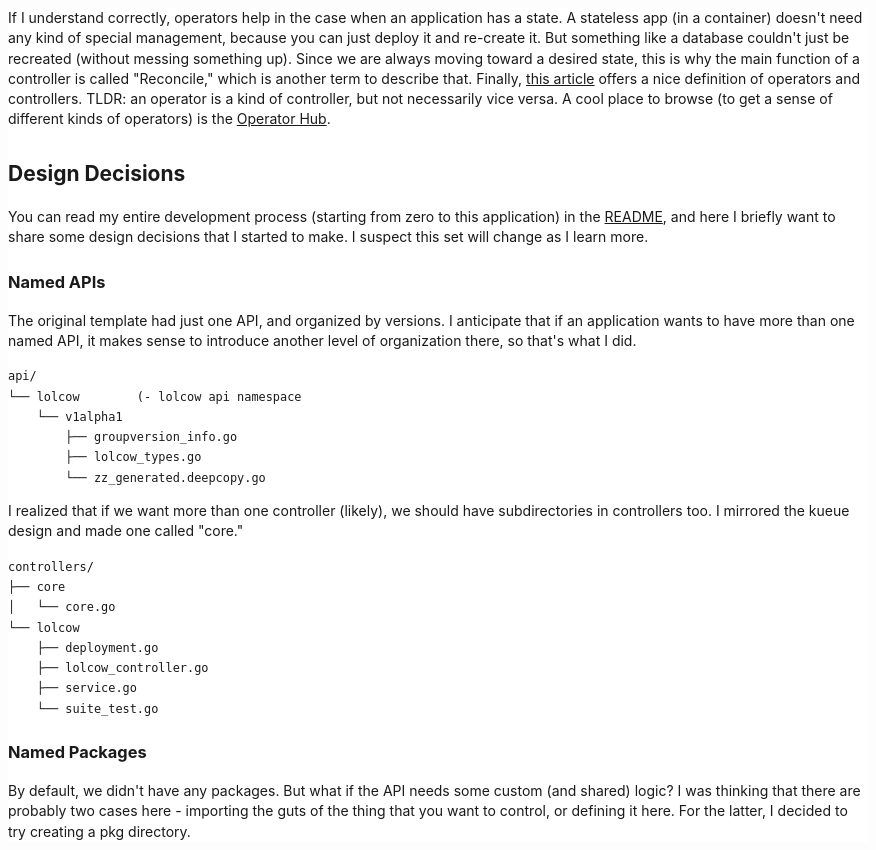 If I understand correctly, operators help in the case when an application has a state. A stateless app (in a container) doesn't need any kind of special management, because you can just deploy it and re-create it.
But something like a database couldn't just be recreated (without messing something up). Since we are always moving toward a desired state, this is why the main function of a controller is called "Reconcile," which
is another term to describe that. Finally, <a href="https://joshrosso.com/docs/2019/2019-10-13-controllers-and-operators/" target="_blank">this article</a> offers a nice definition of operators and controllers.
TLDR: an operator is a kind of controller, but not necessarily vice versa. A cool place to browse (to get a sense of different kinds of operators) is the <a href="https://operatorhub.io/" target="_blank">Operator Hub</a>.


## Design Decisions

You can read my entire development process (starting from zero to this application) in the <a href="https://github.com/vsoch/lolcow-operator/tree/881d4a13ff31aa5261fd2fdba5d8eba726669e66" target="_blank">README</a>,
and here I briefly want to share some design decisions that I started to make. I suspect this set will change as I learn more.

### Named APIs

The original template had just one API, and organized by versions. I anticipate that if an application wants to have more than one named API, it makes
sense to introduce another level of organization there, so that's what I did.

```console
api/
└── lolcow        (- lolcow api namespace
    └── v1alpha1
        ├── groupversion_info.go
        ├── lolcow_types.go
        └── zz_generated.deepcopy.go
```

I realized that if we want more than one controller (likely), we should have subdirectories in controllers too. I mirrored the kueue design and made one called "core."

```
controllers/
├── core
│   └── core.go
└── lolcow
    ├── deployment.go
    ├── lolcow_controller.go
    ├── service.go
    └── suite_test.go
```

### Named Packages

By default, we didn't have any packages. But what if the API needs some custom (and shared) logic? I was thinking that there are probably two cases here - importing the guts of the thing that you want to control, or defining it here. For the latter, 
I decided to try creating a pkg directory.
